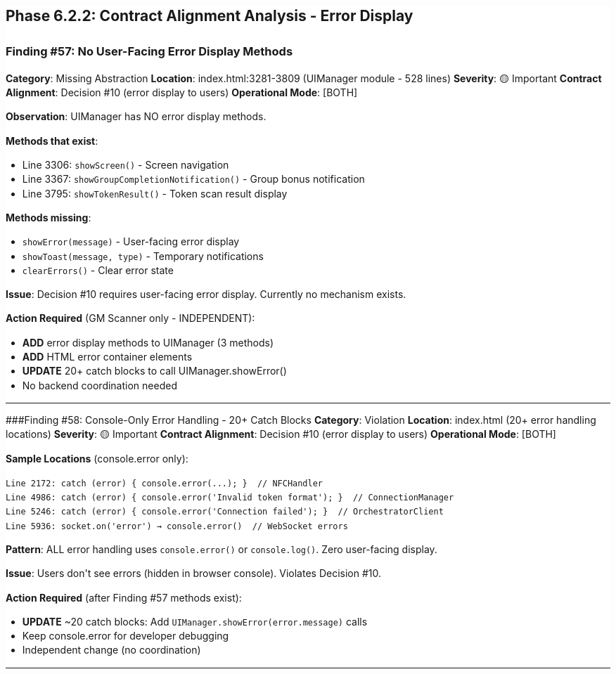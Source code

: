 
## Phase 6.2.2: Contract Alignment Analysis - Error Display

### Finding #57: No User-Facing Error Display Methods
**Category**: Missing Abstraction
**Location**: index.html:3281-3809 (UIManager module - 528 lines)
**Severity**: 🟡 Important
**Contract Alignment**: Decision #10 (error display to users)
**Operational Mode**: [BOTH]

**Observation**: UIManager has NO error display methods.

**Methods that exist**:
- Line 3306: `showScreen()` - Screen navigation
- Line 3367: `showGroupCompletionNotification()` - Group bonus notification
- Line 3795: `showTokenResult()` - Token scan result display

**Methods missing**:
- `showError(message)` - User-facing error display
- `showToast(message, type)` - Temporary notifications
- `clearErrors()` - Clear error state

**Issue**: Decision #10 requires user-facing error display. Currently no mechanism exists.

**Action Required** (GM Scanner only - INDEPENDENT):
- **ADD** error display methods to UIManager (3 methods)
- **ADD** HTML error container elements
- **UPDATE** 20+ catch blocks to call UIManager.showError()
- No backend coordination needed

---

###Finding #58: Console-Only Error Handling - 20+ Catch Blocks
**Category**: Violation
**Location**: index.html (20+ error handling locations)
**Severity**: 🟡 Important
**Contract Alignment**: Decision #10 (error display to users)
**Operational Mode**: [BOTH]

**Sample Locations** (console.error only):
```
Line 2172: catch (error) { console.error(...); }  // NFCHandler
Line 4986: catch (error) { console.error('Invalid token format'); }  // ConnectionManager
Line 5246: catch (error) { console.error('Connection failed'); }  // OrchestratorClient
Line 5936: socket.on('error') → console.error()  // WebSocket errors
```

**Pattern**: ALL error handling uses `console.error()` or `console.log()`. Zero user-facing display.

**Issue**: Users don't see errors (hidden in browser console). Violates Decision #10.

**Action Required** (after Finding #57 methods exist):
- **UPDATE** ~20 catch blocks: Add `UIManager.showError(error.message)` calls
- Keep console.error for developer debugging
- Independent change (no coordination)

---